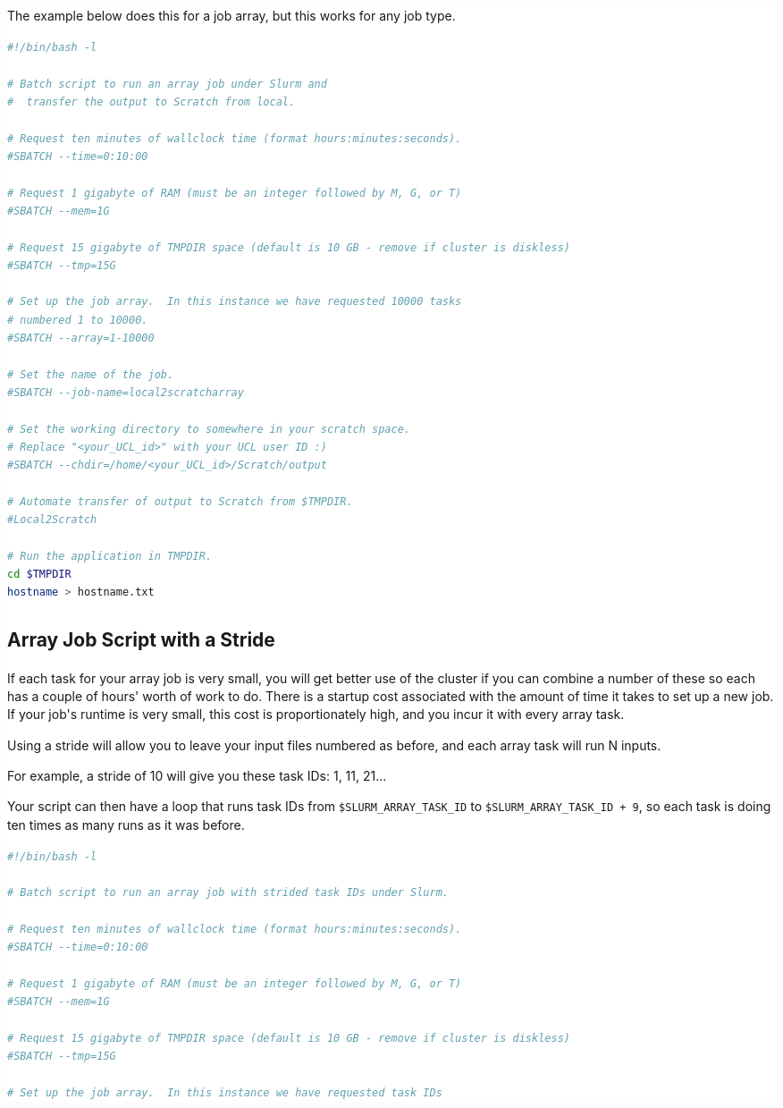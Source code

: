 The example below does this for a job array, but this works for any job type.

```bash
#!/bin/bash -l

# Batch script to run an array job under Slurm and 
#  transfer the output to Scratch from local.

# Request ten minutes of wallclock time (format hours:minutes:seconds).
#SBATCH --time=0:10:00

# Request 1 gigabyte of RAM (must be an integer followed by M, G, or T)
#SBATCH --mem=1G  

# Request 15 gigabyte of TMPDIR space (default is 10 GB - remove if cluster is diskless)
#SBATCH --tmp=15G

# Set up the job array.  In this instance we have requested 10000 tasks
# numbered 1 to 10000.
#SBATCH --array=1-10000

# Set the name of the job.
#SBATCH --job-name=local2scratcharray

# Set the working directory to somewhere in your scratch space.
# Replace "<your_UCL_id>" with your UCL user ID :)
#SBATCH --chdir=/home/<your_UCL_id>/Scratch/output 

# Automate transfer of output to Scratch from $TMPDIR.
#Local2Scratch

# Run the application in TMPDIR.
cd $TMPDIR
hostname > hostname.txt
```

## Array Job Script with a Stride

If each task for your array job is very small, you will get better use of the cluster if you can combine a number of these so each has a couple of hours' worth of work to do. There is a startup cost associated with the amount of time it takes to set up a new job. If your job's runtime is very small, this cost is proportionately high, and you incur it with every array task.

Using a stride will allow you to leave your input files numbered as before, and each array task will run N inputs.

For example, a stride of 10 will give you these task IDs: 1, 11, 21...

Your script can then have a loop that runs task IDs from `$SLURM_ARRAY_TASK_ID` to `$SLURM_ARRAY_TASK_ID + 9`, so each task is doing ten times as many runs as it was before.

```bash
#!/bin/bash -l

# Batch script to run an array job with strided task IDs under Slurm.

# Request ten minutes of wallclock time (format hours:minutes:seconds).
#SBATCH --time=0:10:00  

# Request 1 gigabyte of RAM (must be an integer followed by M, G, or T)
#SBATCH --mem=1G 

# Request 15 gigabyte of TMPDIR space (default is 10 GB - remove if cluster is diskless)
#SBATCH --tmp=15G 

# Set up the job array.  In this instance we have requested task IDs
```